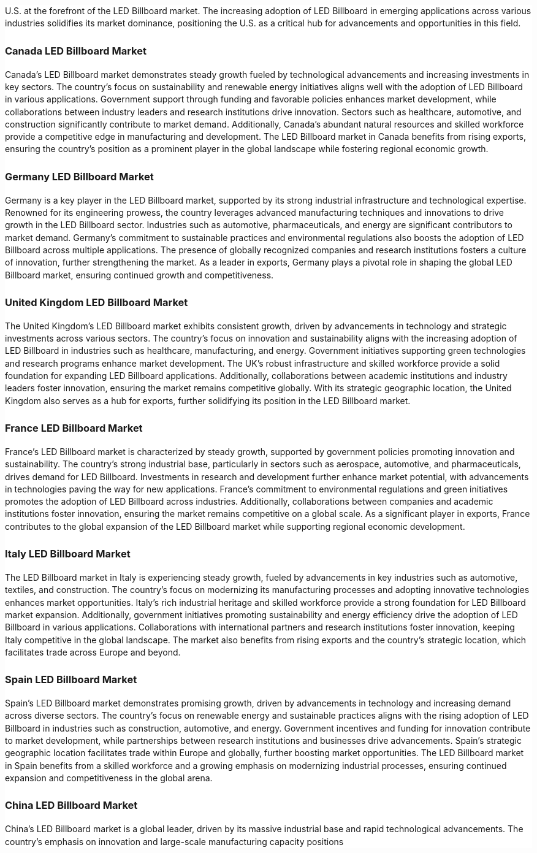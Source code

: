 U.S. at the forefront of the LED Billboard market. The increasing adoption of LED Billboard in emerging applications across various industries solidifies its market dominance, positioning the U.S. as a critical hub for advancements and opportunities in this field.</p><h3>Canada LED Billboard Market</h3><p>Canada&rsquo;s LED Billboard market demonstrates steady growth fueled by technological advancements and increasing investments in key sectors. The country&rsquo;s focus on sustainability and renewable energy initiatives aligns well with the adoption of LED Billboard in various applications. Government support through funding and favorable policies enhances market development, while collaborations between industry leaders and research institutions drive innovation. Sectors such as healthcare, automotive, and construction significantly contribute to market demand. Additionally, Canada&rsquo;s abundant natural resources and skilled workforce provide a competitive edge in manufacturing and development. The LED Billboard market in Canada benefits from rising exports, ensuring the country&rsquo;s position as a prominent player in the global landscape while fostering regional economic growth.</p><h3>Germany LED Billboard Market</h3><p>Germany is a key player in the LED Billboard market, supported by its strong industrial infrastructure and technological expertise. Renowned for its engineering prowess, the country leverages advanced manufacturing techniques and innovations to drive growth in the LED Billboard sector. Industries such as automotive, pharmaceuticals, and energy are significant contributors to market demand. Germany&rsquo;s commitment to sustainable practices and environmental regulations also boosts the adoption of LED Billboard across multiple applications. The presence of globally recognized companies and research institutions fosters a culture of innovation, further strengthening the market. As a leader in exports, Germany plays a pivotal role in shaping the global LED Billboard market, ensuring continued growth and competitiveness.</p><h3>United Kingdom LED Billboard Market</h3><p>The United Kingdom&rsquo;s LED Billboard market exhibits consistent growth, driven by advancements in technology and strategic investments across various sectors. The country&rsquo;s focus on innovation and sustainability aligns with the increasing adoption of LED Billboard in industries such as healthcare, manufacturing, and energy. Government initiatives supporting green technologies and research programs enhance market development. The UK&rsquo;s robust infrastructure and skilled workforce provide a solid foundation for expanding LED Billboard applications. Additionally, collaborations between academic institutions and industry leaders foster innovation, ensuring the market remains competitive globally. With its strategic geographic location, the United Kingdom also serves as a hub for exports, further solidifying its position in the LED Billboard market.</p><h3>France LED Billboard Market</h3><p>France&rsquo;s LED Billboard market is characterized by steady growth, supported by government policies promoting innovation and sustainability. The country&rsquo;s strong industrial base, particularly in sectors such as aerospace, automotive, and pharmaceuticals, drives demand for LED Billboard. Investments in research and development further enhance market potential, with advancements in technologies paving the way for new applications. France&rsquo;s commitment to environmental regulations and green initiatives promotes the adoption of LED Billboard across industries. Additionally, collaborations between companies and academic institutions foster innovation, ensuring the market remains competitive on a global scale. As a significant player in exports, France contributes to the global expansion of the LED Billboard market while supporting regional economic development.</p><h3>Italy LED Billboard Market</h3><p>The LED Billboard market in Italy is experiencing steady growth, fueled by advancements in key industries such as automotive, textiles, and construction. The country&rsquo;s focus on modernizing its manufacturing processes and adopting innovative technologies enhances market opportunities. Italy&rsquo;s rich industrial heritage and skilled workforce provide a strong foundation for LED Billboard market expansion. Additionally, government initiatives promoting sustainability and energy efficiency drive the adoption of LED Billboard in various applications. Collaborations with international partners and research institutions foster innovation, keeping Italy competitive in the global landscape. The market also benefits from rising exports and the country&rsquo;s strategic location, which facilitates trade across Europe and beyond.</p><h3>Spain LED Billboard Market</h3><p>Spain&rsquo;s LED Billboard market demonstrates promising growth, driven by advancements in technology and increasing demand across diverse sectors. The country&rsquo;s focus on renewable energy and sustainable practices aligns with the rising adoption of LED Billboard in industries such as construction, automotive, and energy. Government incentives and funding for innovation contribute to market development, while partnerships between research institutions and businesses drive advancements. Spain&rsquo;s strategic geographic location facilitates trade within Europe and globally, further boosting market opportunities. The LED Billboard market in Spain benefits from a skilled workforce and a growing emphasis on modernizing industrial processes, ensuring continued expansion and competitiveness in the global arena.</p><h3>China LED Billboard Market</h3><p>China&rsquo;s LED Billboard market is a global leader, driven by its massive industrial base and rapid technological advancements. The country&rsquo;s emphasis on innovation and large-scale manufacturing capacity positions